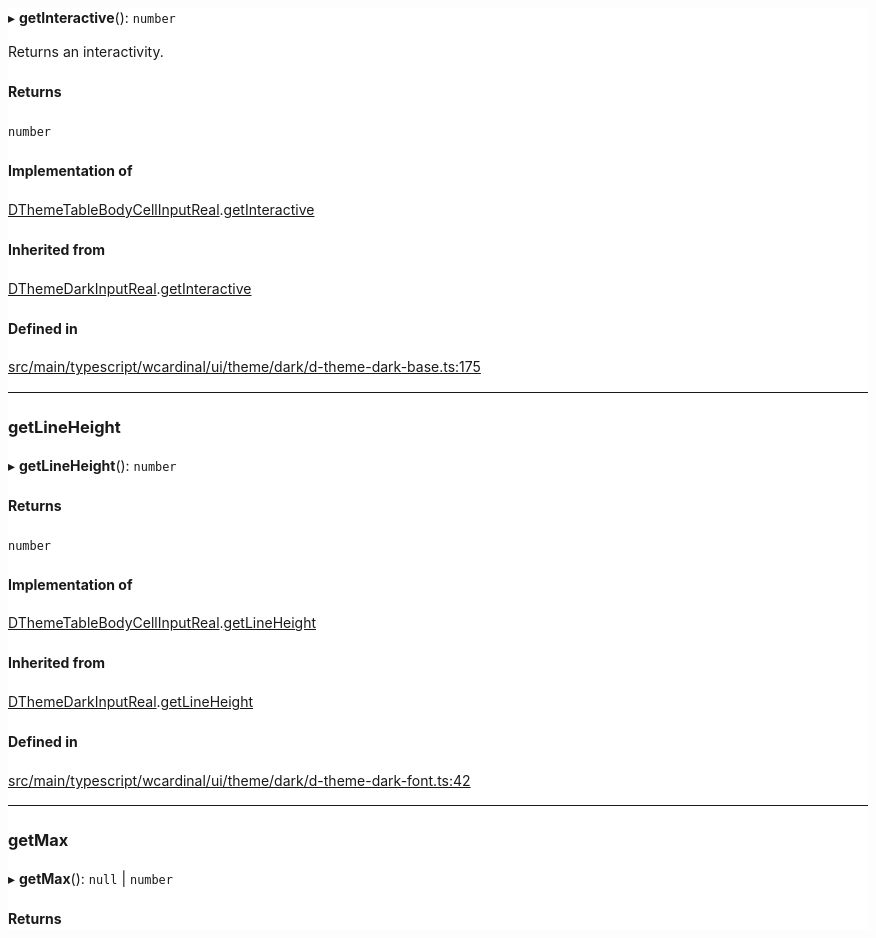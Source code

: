 ▸ **getInteractive**(): `number`

Returns an interactivity.

#### Returns

`number`

#### Implementation of

[DThemeTableBodyCellInputReal](../interfaces/DThemeTableBodyCellInputReal.md).[getInteractive](../interfaces/DThemeTableBodyCellInputReal.md#getinteractive)

#### Inherited from

[DThemeDarkInputReal](DThemeDarkInputReal.md).[getInteractive](DThemeDarkInputReal.md#getinteractive)

#### Defined in

[src/main/typescript/wcardinal/ui/theme/dark/d-theme-dark-base.ts:175](https://github.com/winter-cardinal/winter-cardinal-ui/blob/v0.407.0/src/main/typescript/wcardinal/ui/theme/dark/d-theme-dark-base.ts#L175)

___

### getLineHeight

▸ **getLineHeight**(): `number`

#### Returns

`number`

#### Implementation of

[DThemeTableBodyCellInputReal](../interfaces/DThemeTableBodyCellInputReal.md).[getLineHeight](../interfaces/DThemeTableBodyCellInputReal.md#getlineheight)

#### Inherited from

[DThemeDarkInputReal](DThemeDarkInputReal.md).[getLineHeight](DThemeDarkInputReal.md#getlineheight)

#### Defined in

[src/main/typescript/wcardinal/ui/theme/dark/d-theme-dark-font.ts:42](https://github.com/winter-cardinal/winter-cardinal-ui/blob/v0.407.0/src/main/typescript/wcardinal/ui/theme/dark/d-theme-dark-font.ts#L42)

___

### getMax

▸ **getMax**(): ``null`` \| `number`

#### Returns
